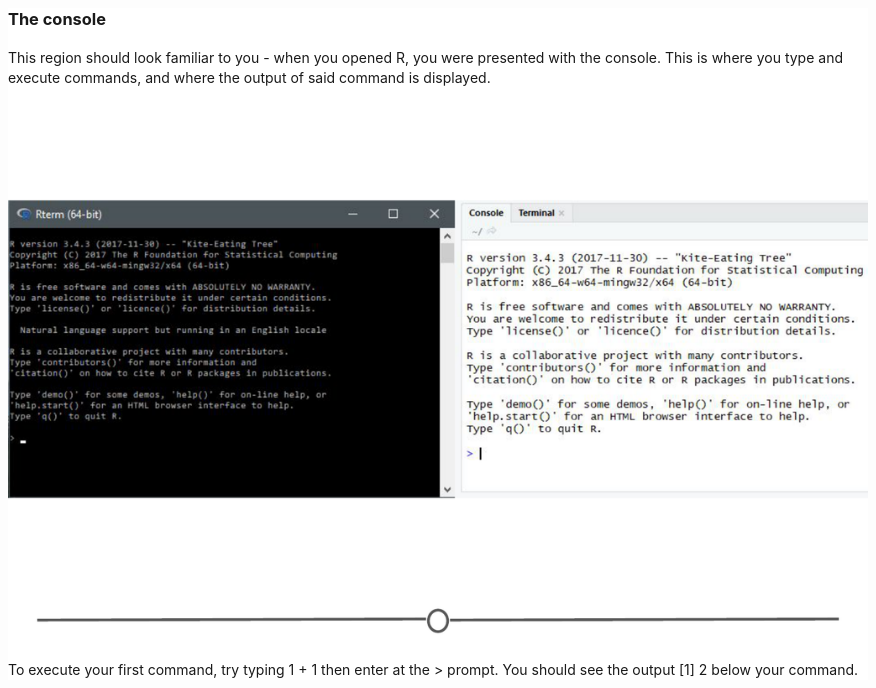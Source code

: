 
### The console

This region should look familiar to you - when you opened R, you were presented with the console. This is where you type and execute commands, and where the output of said command is displayed.

![alt text](img/28.png)

To execute your first command, try typing 1 + 1 then enter at the > prompt. You should see the output [1] 2 below your command.
